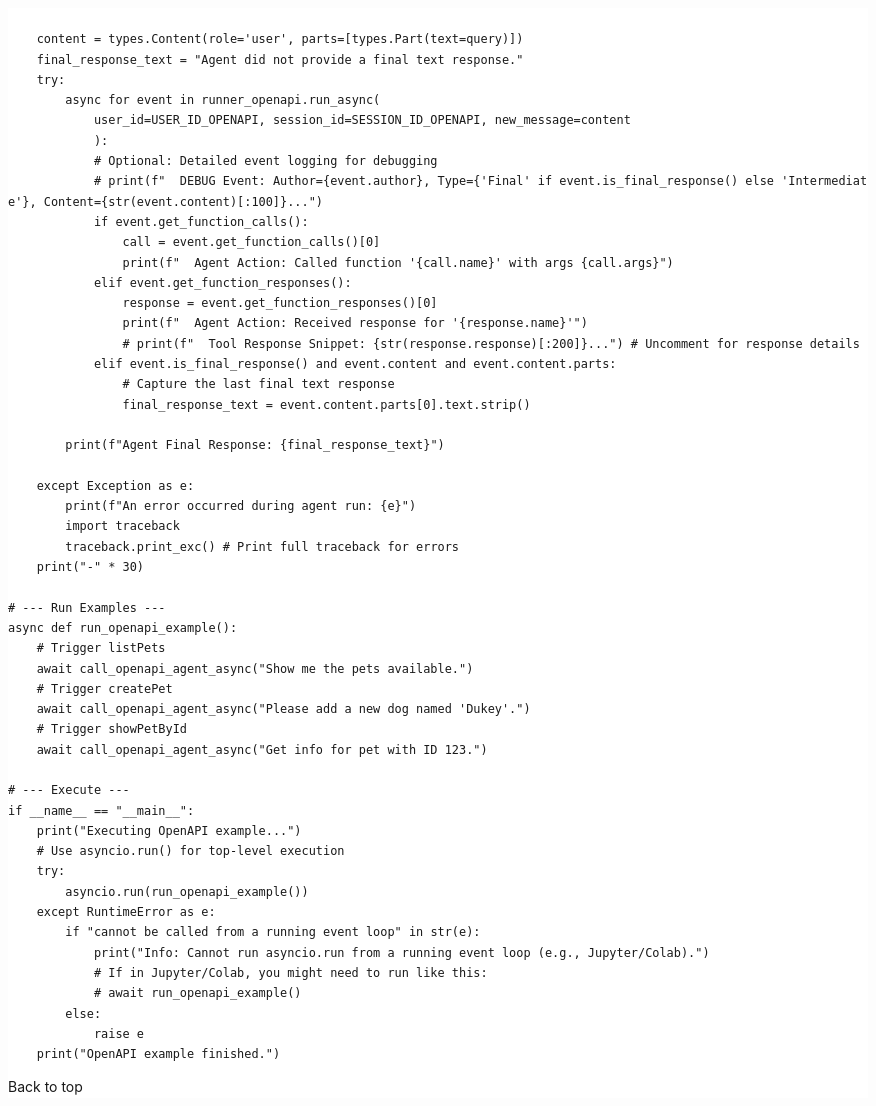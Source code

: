 ```md-code__content

    content = types.Content(role='user', parts=[types.Part(text=query)])
    final_response_text = "Agent did not provide a final text response."
    try:
        async for event in runner_openapi.run_async(
            user_id=USER_ID_OPENAPI, session_id=SESSION_ID_OPENAPI, new_message=content
            ):
            # Optional: Detailed event logging for debugging
            # print(f"  DEBUG Event: Author={event.author}, Type={'Final' if event.is_final_response() else 'Intermediate'}, Content={str(event.content)[:100]}...")
            if event.get_function_calls():
                call = event.get_function_calls()[0]
                print(f"  Agent Action: Called function '{call.name}' with args {call.args}")
            elif event.get_function_responses():
                response = event.get_function_responses()[0]
                print(f"  Agent Action: Received response for '{response.name}'")
                # print(f"  Tool Response Snippet: {str(response.response)[:200]}...") # Uncomment for response details
            elif event.is_final_response() and event.content and event.content.parts:
                # Capture the last final text response
                final_response_text = event.content.parts[0].text.strip()

        print(f"Agent Final Response: {final_response_text}")

    except Exception as e:
        print(f"An error occurred during agent run: {e}")
        import traceback
        traceback.print_exc() # Print full traceback for errors
    print("-" * 30)

# --- Run Examples ---
async def run_openapi_example():
    # Trigger listPets
    await call_openapi_agent_async("Show me the pets available.")
    # Trigger createPet
    await call_openapi_agent_async("Please add a new dog named 'Dukey'.")
    # Trigger showPetById
    await call_openapi_agent_async("Get info for pet with ID 123.")

# --- Execute ---
if __name__ == "__main__":
    print("Executing OpenAPI example...")
    # Use asyncio.run() for top-level execution
    try:
        asyncio.run(run_openapi_example())
    except RuntimeError as e:
        if "cannot be called from a running event loop" in str(e):
            print("Info: Cannot run asyncio.run from a running event loop (e.g., Jupyter/Colab).")
            # If in Jupyter/Colab, you might need to run like this:
            # await run_openapi_example()
        else:
            raise e
    print("OpenAPI example finished.")

```

Back to top